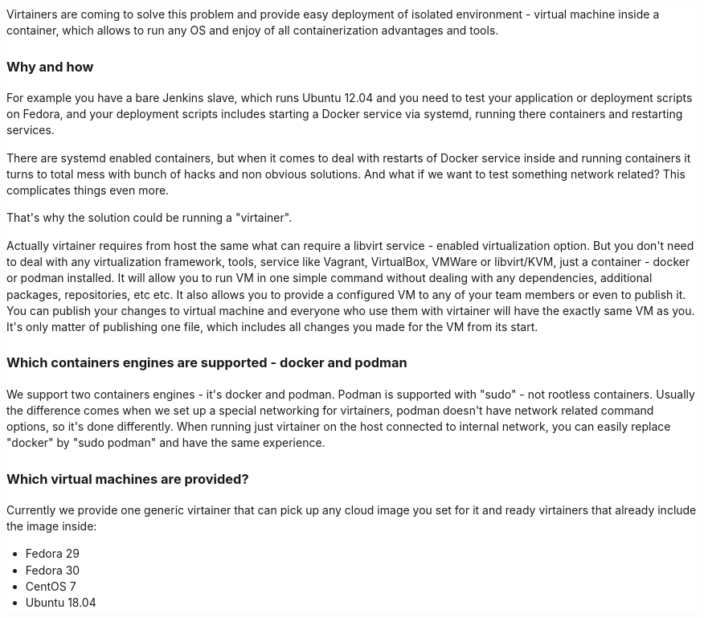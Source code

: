 Virtainers are coming to solve this problem and provide easy deployment of isolated environment - virtual machine inside
a container, which allows to run any OS and enjoy of all containerization advantages and tools.

### Why and how
For example you have a bare Jenkins slave, which runs Ubuntu 12.04 and you need to test your application or deployment
scripts on Fedora, and your deployment scripts includes starting a Docker service via systemd, running there containers
and restarting services.

There are systemd enabled containers, but when it comes to deal with restarts of Docker service inside and running
containers it turns to total mess with bunch of hacks and non obvious solutions. And what if we want to test something
network related? This complicates things even more.

That's why the solution could be running a "virtainer".

Actually virtainer requires from host the same what can require a libvirt service - enabled virtualization option. But
you don't need to deal with any virtualization framework, tools, service like Vagrant, VirtualBox, VMWare or
libvirt/KVM, just a container - docker or podman installed. It will allow you to run VM in one simple command without
dealing with any dependencies, additional packages, repositories, etc etc. It also allows you to provide a configured VM
to any of your team members or even to publish it. You can publish your changes to virtual machine and everyone who
use them with virtainer will have the exactly same VM as you. It's only matter of publishing one file, which includes
all changes you made for the VM from its start.

### Which containers engines are supported - docker and podman
We support two containers engines - it's docker and podman. Podman is supported with "sudo" - not rootless containers.
Usually the difference comes when we set up a special networking for virtainers, podman doesn't have network related
command options, so it's done differently. When running just virtainer on the host connected to internal network, you
can easily replace "docker" by "sudo podman" and have the same experience.

### Which virtual machines are provided?
Currently we provide one generic virtainer that can pick up any cloud image you set for it and ready virtainers
that already include the image inside:
- Fedora 29
- Fedora 30
- CentOS 7
- Ubuntu 18.04
